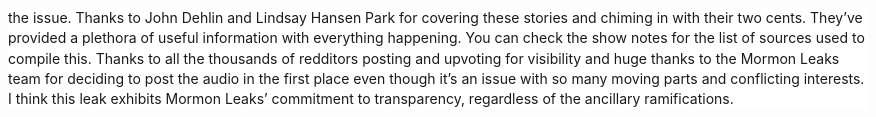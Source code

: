 the issue. Thanks to John Dehlin and Lindsay Hansen Park for covering
these stories and chiming in with their two cents. They’ve provided a
plethora of useful information with everything happening. You can check
the show notes for the list of sources used to compile this. Thanks to
all the thousands of redditors posting and upvoting for visibility and
huge thanks to the Mormon Leaks team for deciding to post the audio in
the first place even though it’s an issue with so many moving parts and
conflicting interests. I think this leak exhibits Mormon Leaks’
commitment to transparency, regardless of the ancillary ramifications.
